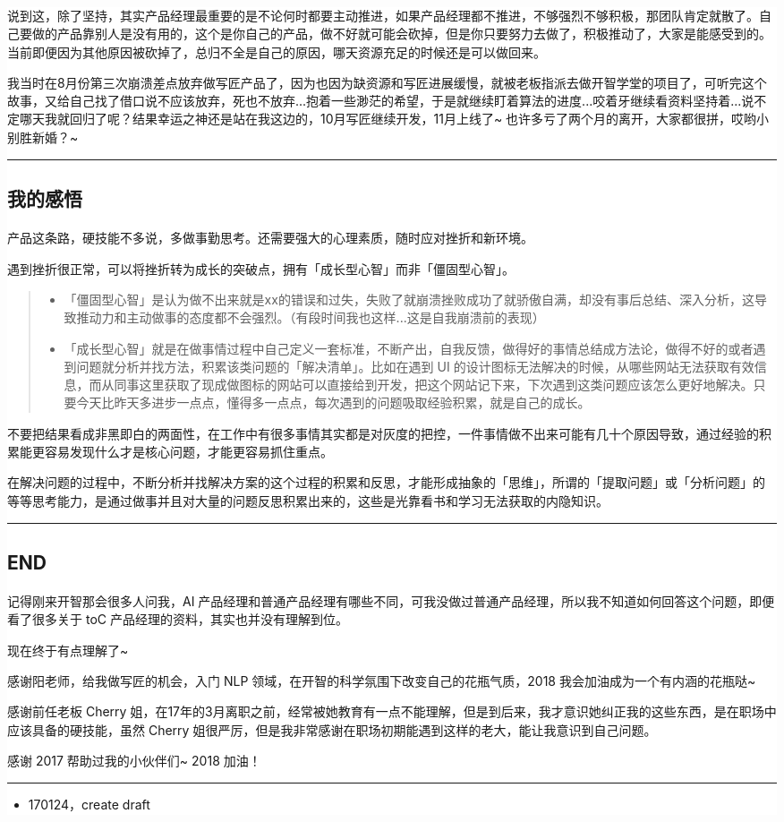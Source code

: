 说到这，除了坚持，其实产品经理最重要的是不论何时都要主动推进，如果产品经理都不推进，不够强烈不够积极，那团队肯定就散了。自己要做的产品靠别人是没有用的，这个是你自己的产品，做不好就可能会砍掉，但是你只要努力去做了，积极推动了，大家是能感受到的。当前即便因为其他原因被砍掉了，总归不全是自己的原因，哪天资源充足的时候还是可以做回来。

我当时在8月份第三次崩溃差点放弃做写匠产品了，因为也因为缺资源和写匠进展缓慢，就被老板指派去做开智学堂的项目了，可听完这个故事，又给自己找了借口说不应该放弃，死也不放弃...抱着一些渺茫的希望，于是就继续盯着算法的进度...咬着牙继续看资料坚持着...说不定哪天我就回归了呢？结果幸运之神还是站在我这边的，10月写匠继续开发，11月上线了~ 也许多亏了两个月的离开，大家都很拼，哎哟小别胜新婚？~

---

## 我的感悟

产品这条路，硬技能不多说，多做事勤思考。还需要强大的心理素质，随时应对挫折和新环境。

遇到挫折很正常，可以将挫折转为成长的突破点，拥有「成长型心智」而非「僵固型心智」。


> - 「僵固型心智」是认为做不出来就是xx的错误和过失，失败了就崩溃挫败成功了就骄傲自满，却没有事后总结、深入分析，这导致推动力和主动做事的态度都不会强烈。（有段时间我也这样...这是自我崩溃前的表现）
> 
> - 「成长型心智」就是在做事情过程中自己定义一套标准，不断产出，自我反馈，做得好的事情总结成方法论，做得不好的或者遇到问题就分析并找方法，积累该类问题的「解决清单」。比如在遇到 UI 的设计图标无法解决的时候，从哪些网站无法获取有效信息，而从同事这里获取了现成做图标的网站可以直接给到开发，把这个网站记下来，下次遇到这类问题应该怎么更好地解决。只要今天比昨天多进步一点点，懂得多一点点，每次遇到的问题吸取经验积累，就是自己的成长。

不要把结果看成非黑即白的两面性，在工作中有很多事情其实都是对灰度的把控，一件事情做不出来可能有几十个原因导致，通过经验的积累能更容易发现什么才是核心问题，才能更容易抓住重点。

在解决问题的过程中，不断分析并找解决方案的这个过程的积累和反思，才能形成抽象的「思维」，所谓的「提取问题」或「分析问题」的等等思考能力，是通过做事并且对大量的问题反思积累出来的，这些是光靠看书和学习无法获取的内隐知识。

---

## END

记得刚来开智那会很多人问我，AI 产品经理和普通产品经理有哪些不同，可我没做过普通产品经理，所以我不知道如何回答这个问题，即便看了很多关于 toC 产品经理的资料，其实也并没有理解到位。

现在终于有点理解了~

感谢阳老师，给我做写匠的机会，入门 NLP 领域，在开智的科学氛围下改变自己的花瓶气质，2018 我会加油成为一个有内涵的花瓶哒~

感谢前任老板 Cherry 姐，在17年的3月离职之前，经常被她教育有一点不能理解，但是到后来，我才意识她纠正我的这些东西，是在职场中应该具备的硬技能，虽然 Cherry 姐很严厉，但是我非常感谢在职场初期能遇到这样的老大，能让我意识到自己问题。

感谢 2017 帮助过我的小伙伴们~ 2018 加油！

---

- 170124，create draft